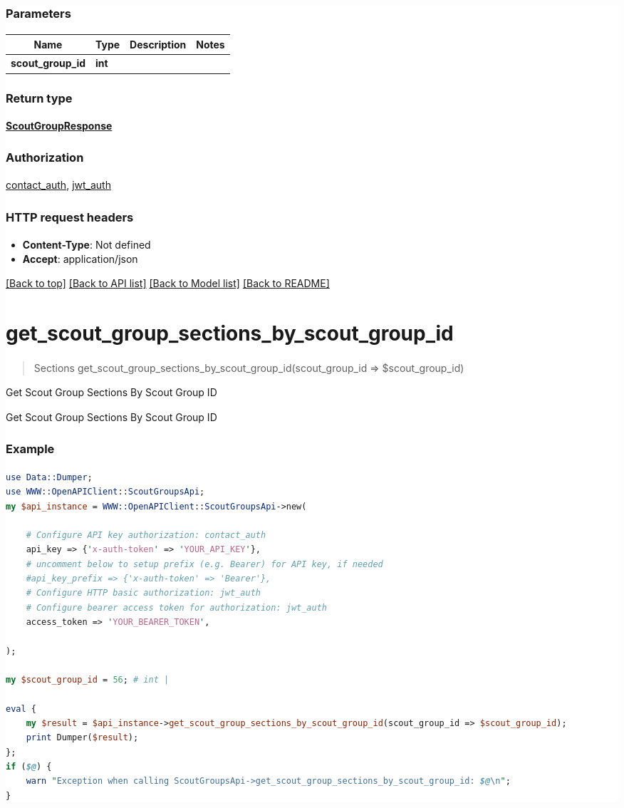 ### Parameters

Name | Type | Description  | Notes
------------- | ------------- | ------------- | -------------
 **scout_group_id** | **int**|  | 

### Return type

[**ScoutGroupResponse**](ScoutGroupResponse.md)

### Authorization

[contact_auth](../README.md#contact_auth), [jwt_auth](../README.md#jwt_auth)

### HTTP request headers

 - **Content-Type**: Not defined
 - **Accept**: application/json

[[Back to top]](#) [[Back to API list]](../README.md#documentation-for-api-endpoints) [[Back to Model list]](../README.md#documentation-for-models) [[Back to README]](../README.md)

# **get_scout_group_sections_by_scout_group_id**
> Sections get_scout_group_sections_by_scout_group_id(scout_group_id => $scout_group_id)

Get Scout Group Sections By Scout Group ID

Get Scout Group Sections By Scout Group ID

### Example 
```perl
use Data::Dumper;
use WWW::OpenAPIClient::ScoutGroupsApi;
my $api_instance = WWW::OpenAPIClient::ScoutGroupsApi->new(

    # Configure API key authorization: contact_auth
    api_key => {'x-auth-token' => 'YOUR_API_KEY'},
    # uncomment below to setup prefix (e.g. Bearer) for API key, if needed
    #api_key_prefix => {'x-auth-token' => 'Bearer'},
    # Configure HTTP basic authorization: jwt_auth
    # Configure bearer access token for authorization: jwt_auth
    access_token => 'YOUR_BEARER_TOKEN',
    
);

my $scout_group_id = 56; # int | 

eval { 
    my $result = $api_instance->get_scout_group_sections_by_scout_group_id(scout_group_id => $scout_group_id);
    print Dumper($result);
};
if ($@) {
    warn "Exception when calling ScoutGroupsApi->get_scout_group_sections_by_scout_group_id: $@\n";
}
```
